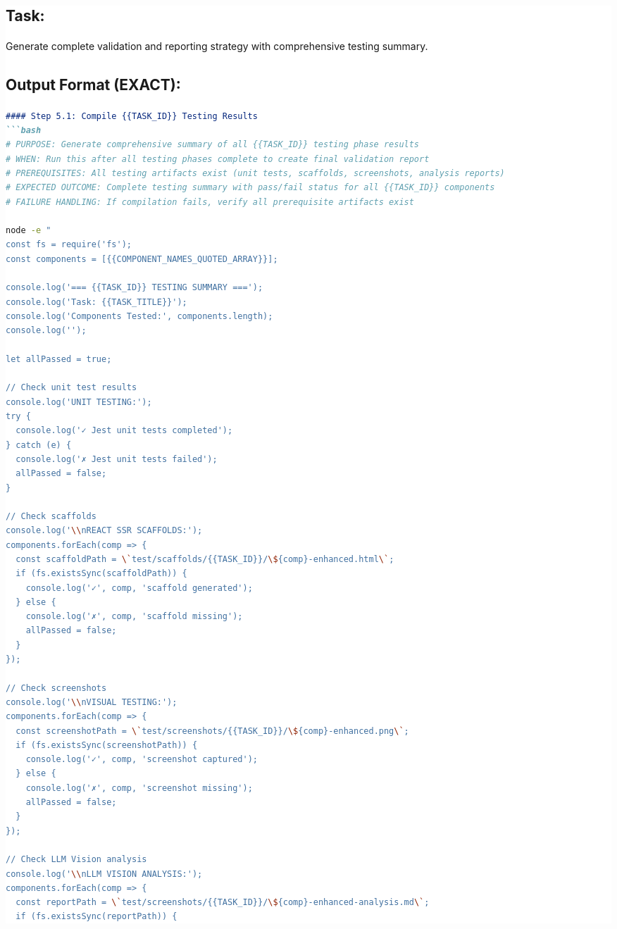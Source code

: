 ## Task:
Generate complete validation and reporting strategy with comprehensive testing summary.

## Output Format (EXACT):
```markdown
#### Step 5.1: Compile {{TASK_ID}} Testing Results
```bash
# PURPOSE: Generate comprehensive summary of all {{TASK_ID}} testing phase results
# WHEN: Run this after all testing phases complete to create final validation report
# PREREQUISITES: All testing artifacts exist (unit tests, scaffolds, screenshots, analysis reports)
# EXPECTED OUTCOME: Complete testing summary with pass/fail status for all {{TASK_ID}} components
# FAILURE HANDLING: If compilation fails, verify all prerequisite artifacts exist

node -e "
const fs = require('fs');
const components = [{{COMPONENT_NAMES_QUOTED_ARRAY}}];

console.log('=== {{TASK_ID}} TESTING SUMMARY ===');
console.log('Task: {{TASK_TITLE}}');
console.log('Components Tested:', components.length);
console.log('');

let allPassed = true;

// Check unit test results
console.log('UNIT TESTING:');
try {
  console.log('✓ Jest unit tests completed');
} catch (e) {
  console.log('✗ Jest unit tests failed');
  allPassed = false;
}

// Check scaffolds
console.log('\\nREACT SSR SCAFFOLDS:');
components.forEach(comp => {
  const scaffoldPath = \`test/scaffolds/{{TASK_ID}}/\${comp}-enhanced.html\`;
  if (fs.existsSync(scaffoldPath)) {
    console.log('✓', comp, 'scaffold generated');
  } else {
    console.log('✗', comp, 'scaffold missing');
    allPassed = false;
  }
});

// Check screenshots
console.log('\\nVISUAL TESTING:');
components.forEach(comp => {
  const screenshotPath = \`test/screenshots/{{TASK_ID}}/\${comp}-enhanced.png\`;
  if (fs.existsSync(screenshotPath)) {
    console.log('✓', comp, 'screenshot captured');
  } else {
    console.log('✗', comp, 'screenshot missing');
    allPassed = false;
  }
});

// Check LLM Vision analysis
console.log('\\nLLM VISION ANALYSIS:');
components.forEach(comp => {
  const reportPath = \`test/screenshots/{{TASK_ID}}/\${comp}-enhanced-analysis.md\`;
  if (fs.existsSync(reportPath)) {
```